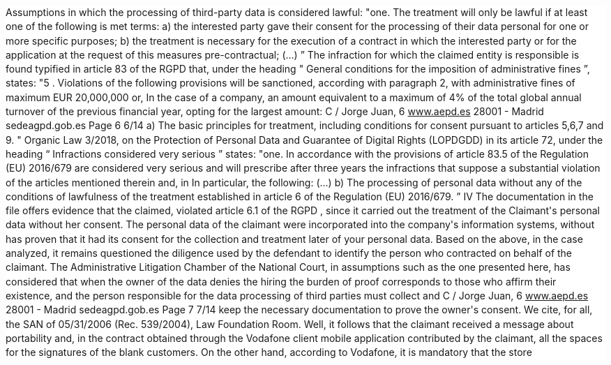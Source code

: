 Assumptions in which the processing of third-party data is considered lawful:
"one. The treatment will only be lawful if at least one of the following is met
terms:
a) the interested party gave their consent for the processing of their data
personal for one or more specific purposes;
b) the treatment is necessary for the execution of a contract in which the
interested party or for the application at the request of this measures
pre-contractual;
(…) ”
The infraction for which the claimed entity is responsible is found
typified in article 83 of the RGPD that, under the heading " General conditions for
the imposition of administrative fines ”, states:
"5 . Violations of the following provisions will be sanctioned, according
with paragraph 2, with administrative fines of maximum EUR 20,000,000 or,
In the case of a company, an amount equivalent to a maximum of 4% of the
total global annual turnover of the previous financial year, opting for
the largest amount:
C / Jorge Juan, 6
www.aepd.es
28001 - Madrid
sedeagpd.gob.es
Page 6
6/14
a) The basic principles for treatment, including conditions for
consent pursuant to articles 5,6,7 and 9. "
Organic Law 3/2018, on the Protection of Personal Data and Guarantee of
Digital Rights (LOPDGDD) in its article 72, under the heading “ Infractions
considered very serious ” states:
"one. In accordance with the provisions of article 83.5 of the Regulation (EU)
2016/679 are considered very serious and will prescribe after three years the infractions that
suppose a substantial violation of the articles mentioned therein and, in
In particular, the following:
(…)
b) The processing of personal data without any of the
conditions of lawfulness of the treatment established in article 6 of the
Regulation (EU) 2016/679. ”
IV
The documentation in the file offers evidence that the
claimed, violated article 6.1 of the RGPD , since it carried out the treatment of the
Claimant's personal data without her consent. The personal data of the
claimant were incorporated into the company's information systems, without
has proven that it had its consent for the collection and treatment
later of your personal data.
Based on the above, in the case analyzed, it remains
questioned the diligence used by the defendant to identify the
person who contracted on behalf of the claimant.
The Administrative Litigation Chamber of the National Court, in
assumptions such as the one presented here, has considered that when the owner of the
data denies the hiring the burden of proof corresponds to those who affirm their
existence, and the person responsible for the data processing of third parties must collect and
C / Jorge Juan, 6
www.aepd.es
28001 - Madrid
sedeagpd.gob.es
Page 7
7/14
keep the necessary documentation to prove the owner's consent.
We cite, for all, the SAN of 05/31/2006 (Rec. 539/2004), Law Foundation
Room.
Well, it follows that the claimant received a message about portability and,
in the contract obtained through the Vodafone client mobile application
contributed by the claimant, all the spaces for the signatures of the
blank customers.
On the other hand, according to Vodafone, it is mandatory that the store
